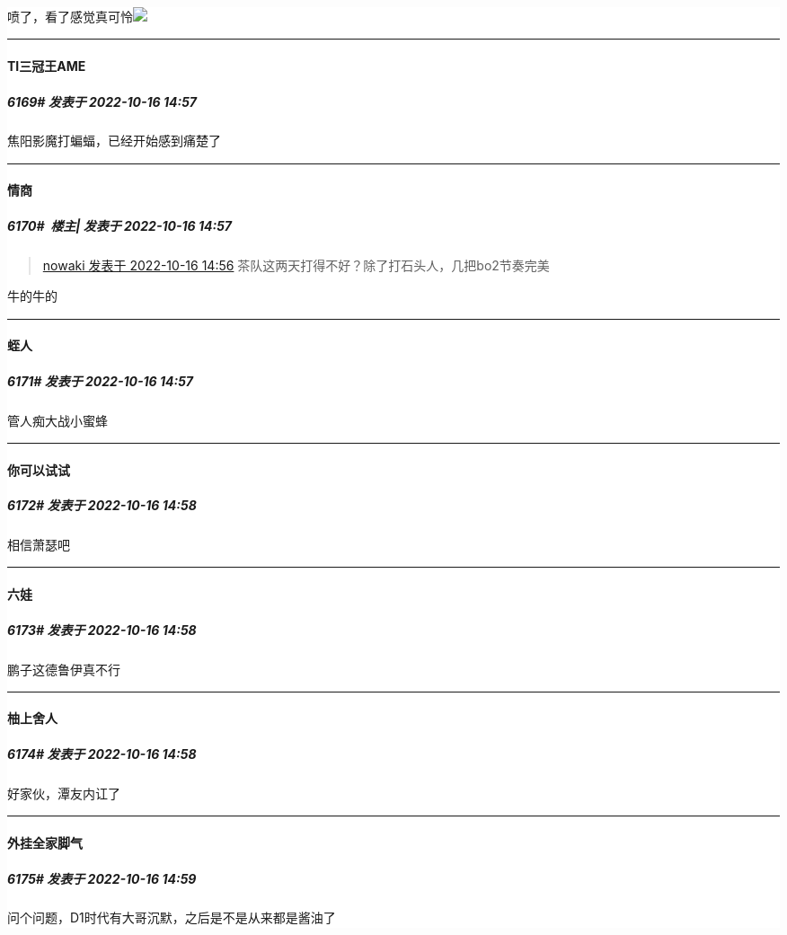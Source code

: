 喷了，看了感觉真可怜<img src="https://static.saraba1st.com/image/smiley/face2017/067.png" referrerpolicy="no-referrer">

*****

####  TI三冠王AME  
##### 6169#       发表于 2022-10-16 14:57

焦阳影魔打蝙蝠，已经开始感到痛楚了

*****

####  情商  
##### 6170#         楼主| 发表于 2022-10-16 14:57

<blockquote><a href="httphttps://bbs.saraba1st.com/2b/forum.php?mod=redirect&amp;goto=findpost&amp;pid=57936914&amp;ptid=2099454" target="_blank">nowaki 发表于 2022-10-16 14:56</a>
茶队这两天打得不好？除了打石头人，几把bo2节奏完美</blockquote>
牛的牛的

*****

####  蛭人  
##### 6171#       发表于 2022-10-16 14:57

管人痴大战小蜜蜂

*****

####  你可以试试  
##### 6172#       发表于 2022-10-16 14:58

相信萧瑟吧

*****

####  六娃  
##### 6173#       发表于 2022-10-16 14:58

鹏子这德鲁伊真不行

*****

####  柚上舍人  
##### 6174#       发表于 2022-10-16 14:58

好家伙，潭友内讧了

*****

####  外挂全家脚气  
##### 6175#       发表于 2022-10-16 14:59

问个问题，D1时代有大哥沉默，之后是不是从来都是酱油了
